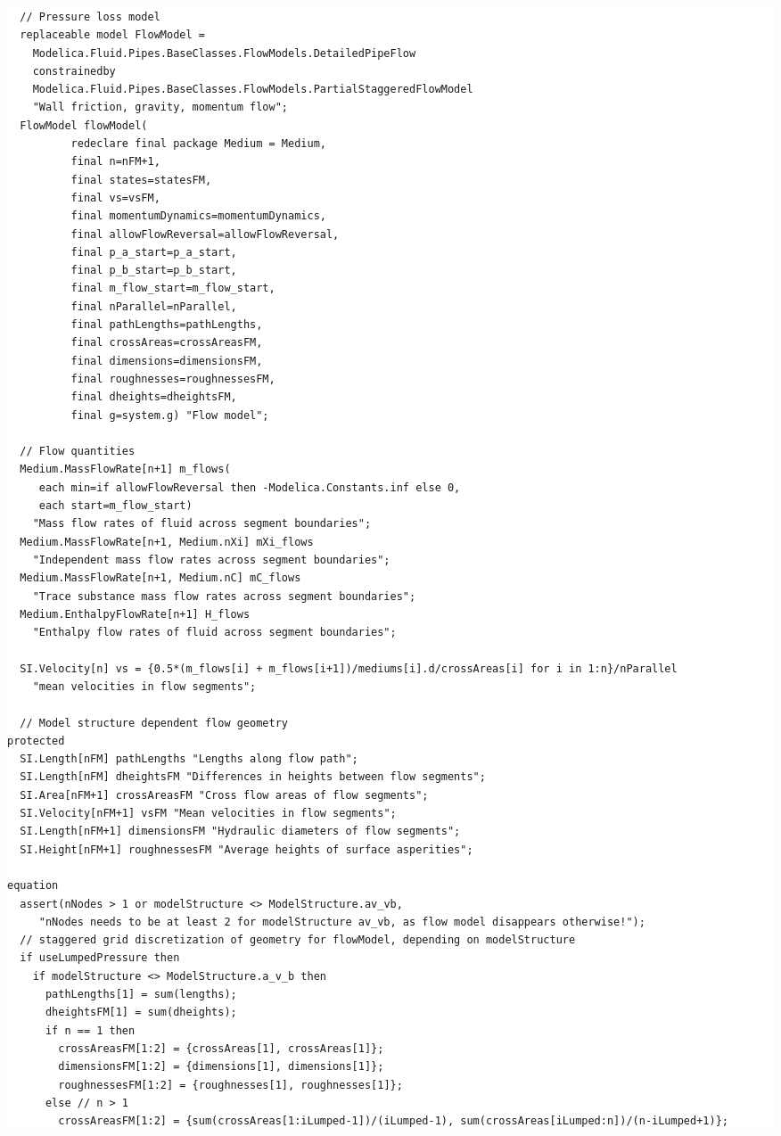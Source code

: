       // Pressure loss model
      replaceable model FlowModel =
        Modelica.Fluid.Pipes.BaseClasses.FlowModels.DetailedPipeFlow
        constrainedby 
        Modelica.Fluid.Pipes.BaseClasses.FlowModels.PartialStaggeredFlowModel 
        "Wall friction, gravity, momentum flow";
      FlowModel flowModel(
              redeclare final package Medium = Medium,
              final n=nFM+1,
              final states=statesFM,
              final vs=vsFM,
              final momentumDynamics=momentumDynamics,
              final allowFlowReversal=allowFlowReversal,
              final p_a_start=p_a_start,
              final p_b_start=p_b_start,
              final m_flow_start=m_flow_start,
              final nParallel=nParallel,
              final pathLengths=pathLengths,
              final crossAreas=crossAreasFM,
              final dimensions=dimensionsFM,
              final roughnesses=roughnessesFM,
              final dheights=dheightsFM,
              final g=system.g) "Flow model";

      // Flow quantities
      Medium.MassFlowRate[n+1] m_flows(
         each min=if allowFlowReversal then -Modelica.Constants.inf else 0,
         each start=m_flow_start) 
        "Mass flow rates of fluid across segment boundaries";
      Medium.MassFlowRate[n+1, Medium.nXi] mXi_flows 
        "Independent mass flow rates across segment boundaries";
      Medium.MassFlowRate[n+1, Medium.nC] mC_flows 
        "Trace substance mass flow rates across segment boundaries";
      Medium.EnthalpyFlowRate[n+1] H_flows 
        "Enthalpy flow rates of fluid across segment boundaries";

      SI.Velocity[n] vs = {0.5*(m_flows[i] + m_flows[i+1])/mediums[i].d/crossAreas[i] for i in 1:n}/nParallel 
        "mean velocities in flow segments";

      // Model structure dependent flow geometry
    protected 
      SI.Length[nFM] pathLengths "Lengths along flow path";
      SI.Length[nFM] dheightsFM "Differences in heights between flow segments";
      SI.Area[nFM+1] crossAreasFM "Cross flow areas of flow segments";
      SI.Velocity[nFM+1] vsFM "Mean velocities in flow segments";
      SI.Length[nFM+1] dimensionsFM "Hydraulic diameters of flow segments";
      SI.Height[nFM+1] roughnessesFM "Average heights of surface asperities";

    equation 
      assert(nNodes > 1 or modelStructure <> ModelStructure.av_vb,
         "nNodes needs to be at least 2 for modelStructure av_vb, as flow model disappears otherwise!");
      // staggered grid discretization of geometry for flowModel, depending on modelStructure
      if useLumpedPressure then
        if modelStructure <> ModelStructure.a_v_b then
          pathLengths[1] = sum(lengths);
          dheightsFM[1] = sum(dheights);
          if n == 1 then
            crossAreasFM[1:2] = {crossAreas[1], crossAreas[1]};
            dimensionsFM[1:2] = {dimensions[1], dimensions[1]};
            roughnessesFM[1:2] = {roughnesses[1], roughnesses[1]};
          else // n > 1
            crossAreasFM[1:2] = {sum(crossAreas[1:iLumped-1])/(iLumped-1), sum(crossAreas[iLumped:n])/(n-iLumped+1)};